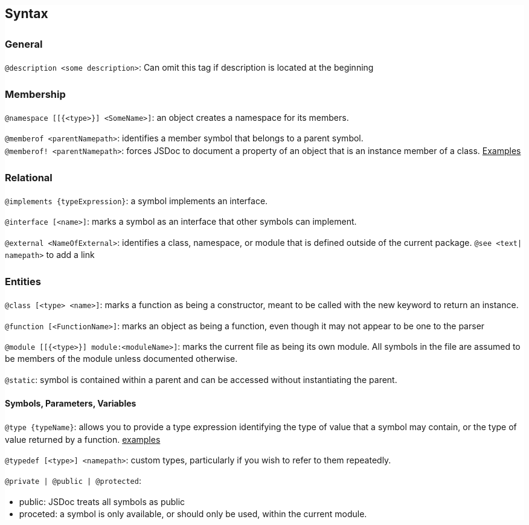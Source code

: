 
## Syntax
### General
`@description <some description>`:
Can omit this tag if description is located at the beginning

### Membership
`@namespace [[{<type>}] <SomeName>]`:
an object creates a namespace for its members.

`@memberof <parentNamepath>`:
identifies a member symbol that belongs to a parent symbol.  
`@memberof! <parentNamepath>`:
 forces JSDoc to document a property of an object that is an instance member of a class.
[Examples](http://usejsdoc.org/tags-memberof.html#examples)

### Relational
`@implements {typeExpression}`:
a symbol implements an interface.

`@interface [<name>]`:
marks a symbol as an interface that other symbols can implement.

`@external <NameOfExternal>`:
identifies a class, namespace, or module that is defined outside of the current package.
`@see <text|namepath>` to add a link

### Entities
`@class [<type> <name>]`:
marks a function as being a constructor, meant to be called with the new keyword to return an instance.

`@function [<FunctionName>]`:
marks an object as being a function, even though it may not appear to be one to the parser

`@module [[{<type>}] module:<moduleName>]`:
marks the current file as being its own module. All symbols in the file are assumed to be members of the module unless documented otherwise.

`@static`:
symbol is contained within a parent and can be accessed without instantiating the parent.

#### Symbols, Parameters, Variables
`@type {typeName}`:
allows you to provide a type expression identifying the type of value that a symbol may contain, or the type of value returned by a function.
[examples](http://usejsdoc.org/tags-type.html)

`@typedef [<type>] <namepath>`:
custom types, particularly if you wish to refer to them repeatedly.

`@private | @public | @protected`:
* public: JSDoc treats all symbols as public
* proceted: a symbol is only available, or should only be used, within the current module.
